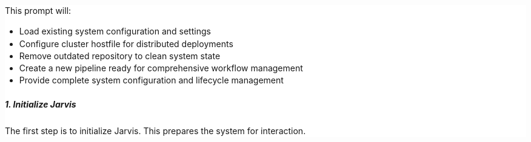 This prompt will:
- Load existing system configuration and settings
- Configure cluster hostfile for distributed deployments
- Remove outdated repository to clean system state
- Create a new pipeline ready for comprehensive workflow management
- Provide complete system configuration and lifecycle management

##### 1. **Initialize Jarvis**

The first step is to initialize Jarvis. This prepares the system for interaction.

```bash
```

</MCPDetail>

